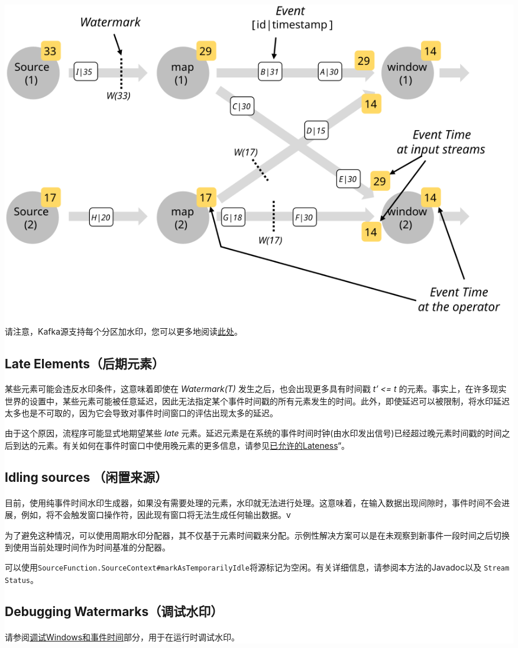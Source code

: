 ![具有事件和水印的并行数据流和运算符](../img/parallel_streams_watermarks.svg)

请注意，Kafka源支持每个分区加水印，您可以更多地阅读[此处](//ci.apache.org/projects/flink/flink-docs-release-1.7/dev/event_timestamps_watermarks.html#timestamps-per-kafka-partition)。

## Late Elements（后期元素）

某些元素可能会违反水印条件，这意味着即使在 _Watermark(T)_ 发生之后，也会出现更多具有时间戳 _t’ &lt;= t_ 的元素。事实上，在许多现实世界的设置中，某些元素可能被任意延迟，因此无法指定某个事件时间戳的所有元素发生的时间。此外，即使延迟可以被限制，将水印延迟太多也是不可取的，因为它会导致对事件时间窗口的评估出现太多的延迟。

由于这个原因，流程序可能显式地期望某些 _late_  元素。延迟元素是在系统的事件时间时钟(由水印发出信号)已经超过晚元素时间戳的时间之后到达的元素。有关如何在事件时窗口中使用晚元素的更多信息，请参见[已允许的Lateness](//ci.apache.org/projects/flink/flink-docs-release-1.7/dev/stream/operators/windows.html#allowed-lateness)“。

## Idling sources （闲置来源）

目前，使用纯事件时间水印生成器，如果没有需要处理的元素，水印就无法进行处理。这意味着，在输入数据出现间隙时，事件时间不会进展，例如，将不会触发窗口操作符，因此现有窗口将无法生成任何输出数据。v

为了避免这种情况，可以使用周期水印分配器，其不仅基于元素时间戳来分配。示例性解决方案可以是在未观察到新事件一段时间之后切换到使用当前处理时间作为时间基准的分配器。

可以使用`SourceFunction.SourceContext#markAsTemporarilyIdle`将源标记为空闲。有关详细信息，请参阅本方法的Javadoc以及 `StreamStatus`。

## Debugging Watermarks（调试水印）

请参阅[调试Windows和事件时间](//ci.apache.org/projects/flink/flink-docs-release-1.7/monitoring/debugging_event_time.html)部分，用于在运行时调试水印。
